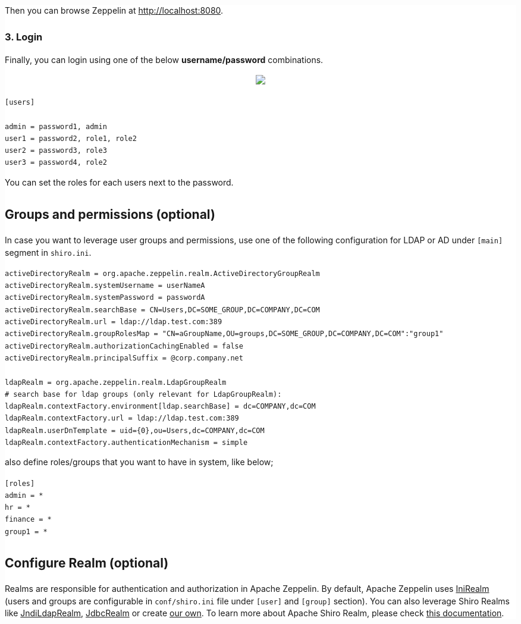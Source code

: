 Then you can browse Zeppelin at [http://localhost:8080](http://localhost:8080).

### 3. Login
Finally, you can login using one of the below **username/password** combinations.

<center><img src="{{BASE_PATH}}/assets/themes/zeppelin/img/docs-img/zeppelin-login.png"></center>

```
[users]

admin = password1, admin
user1 = password2, role1, role2
user2 = password3, role3
user3 = password4, role2
```
You can set the roles for each users next to the password.

## Groups and permissions (optional)
In case you want to leverage user groups and permissions, use one of the following configuration for LDAP or AD under `[main]` segment in `shiro.ini`.

```
activeDirectoryRealm = org.apache.zeppelin.realm.ActiveDirectoryGroupRealm
activeDirectoryRealm.systemUsername = userNameA
activeDirectoryRealm.systemPassword = passwordA
activeDirectoryRealm.searchBase = CN=Users,DC=SOME_GROUP,DC=COMPANY,DC=COM
activeDirectoryRealm.url = ldap://ldap.test.com:389
activeDirectoryRealm.groupRolesMap = "CN=aGroupName,OU=groups,DC=SOME_GROUP,DC=COMPANY,DC=COM":"group1"
activeDirectoryRealm.authorizationCachingEnabled = false
activeDirectoryRealm.principalSuffix = @corp.company.net

ldapRealm = org.apache.zeppelin.realm.LdapGroupRealm
# search base for ldap groups (only relevant for LdapGroupRealm):
ldapRealm.contextFactory.environment[ldap.searchBase] = dc=COMPANY,dc=COM
ldapRealm.contextFactory.url = ldap://ldap.test.com:389
ldapRealm.userDnTemplate = uid={0},ou=Users,dc=COMPANY,dc=COM
ldapRealm.contextFactory.authenticationMechanism = simple
```

also define roles/groups that you want to have in system, like below;

```
[roles]
admin = *
hr = *
finance = *
group1 = *
```

## Configure Realm (optional)
Realms are responsible for authentication and authorization in Apache Zeppelin. By default, Apache Zeppelin uses [IniRealm](https://shiro.apache.org/static/latest/apidocs/org/apache/shiro/realm/text/IniRealm.html) (users and groups are configurable in `conf/shiro.ini` file under `[user]` and `[group]` section). You can also leverage Shiro Realms like [JndiLdapRealm](https://shiro.apache.org/static/latest/apidocs/org/apache/shiro/realm/ldap/JndiLdapRealm.html), [JdbcRealm](https://shiro.apache.org/static/latest/apidocs/org/apache/shiro/realm/jdbc/JdbcRealm.html) or create [our own](https://shiro.apache.org/static/latest/apidocs/org/apache/shiro/realm/AuthorizingRealm.html).
To learn more about Apache Shiro Realm, please check [this documentation](http://shiro.apache.org/realm.html).
